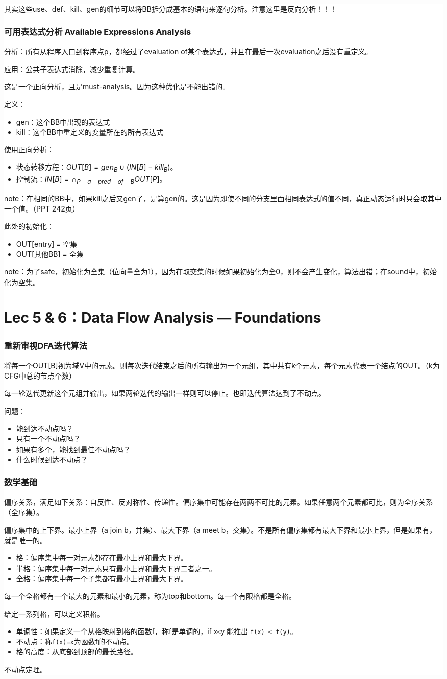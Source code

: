 其实这些use、def、kill、gen的细节可以将BB拆分成基本的语句来逐句分析。注意这里是反向分析！！！

### 可用表达式分析 Available Expressions Analysis
分析：所有从程序入口到程序点p，都经过了evaluation of某个表达式，并且在最后一次evaluation之后没有重定义。

应用：公共子表达式消除，减少重复计算。

这是一个正向分析，且是must-analysis。因为这种优化是不能出错的。

定义：
+ gen：这个BB中出现的表达式
+ kill：这个BB中重定义的变量所在的所有表达式

使用正向分析：
+ 状态转移方程：$OUT[B]=gen_B\cup(IN[B]-kill_B)$。
+ 控制流：$IN[B]=\cap_{P-a-pred-of-B}OUT[P]$。

note：在相同的BB中，如果kill之后又gen了，是算gen的。这是因为即使不同的分支里面相同表达式的值不同，真正动态运行时只会取其中一个值。（PPT 242页）

此处的初始化：
+ OUT[entry] = 空集
+ OUT[其他BB] = 全集

note：为了safe，初始化为全集（位向量全为1），因为在取交集的时候如果初始化为全0，则不会产生变化，算法出错；在sound中，初始化为空集。

# Lec 5 & 6：Data Flow Analysis — Foundations
### 重新审视DFA迭代算法
将每一个OUT[B]视为域V中的元素。则每次迭代结束之后的所有输出为一个元组，其中共有k个元素，每个元素代表一个结点的OUT。（k为CFG中总的节点个数）

每一轮迭代更新这个元组并输出，如果两轮迭代的输出一样则可以停止。也即迭代算法达到了不动点。

问题：
+ 能到达不动点吗？
+ 只有一个不动点吗？
+ 如果有多个，能找到最佳不动点吗？
+ 什么时候到达不动点？

### 数学基础
偏序关系，满足如下关系：自反性、反对称性、传递性。偏序集中可能存在两两不可比的元素。如果任意两个元素都可比，则为全序关系（全序集）。

偏序集中的上下界。最小上界（a join b，并集）、最大下界（a meet b，交集）。不是所有偏序集都有最大下界和最小上界，但是如果有，就是唯一的。

+ 格：偏序集中每一对元素都存在最小上界和最大下界。
+ 半格：偏序集中每一对元素只有最小上界和最大下界二者之一。
+ 全格：偏序集中每一个子集都有最小上界和最大下界。

每一个全格都有一个最大的元素和最小的元素，称为top和bottom。每一个有限格都是全格。

给定一系列格，可以定义积格。

+ 单调性：如果定义一个从格映射到格的函数f，称f是单调的，if `x<y` 能推出 `f(x) < f(y)`。
+ 不动点：称`f(x)=x`为函数f的不动点。
+ 格的高度：从底部到顶部的最长路径。

不动点定理。
